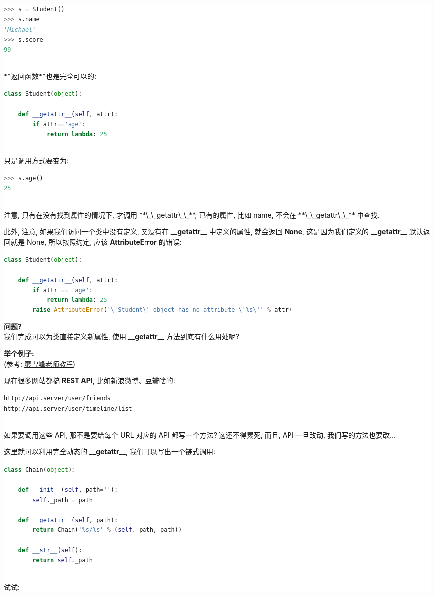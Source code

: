 ```python
>>> s = Student()
>>> s.name
'Michael'
>>> s.score
99
```
<br>
**返回函数**也是完全可以的:

```python
class Student(object):

    def __getattr__(self, attr):
        if attr=='age':
            return lambda: 25
```
<br>
只是调用方式要变为:

```python
>>> s.age()
25
```
<br>
注意, 只有在没有找到属性的情况下, 才调用 **\_\_getattr\_\_**, 已有的属性, 比如 name, 不会在 **\_\_getattr\_\_** 中查找.

此外, 注意, 如果我们访问一个类中没有定义, 又没有在 **\_\_getattr\_\_** 中定义的属性, 就会返回 **None**, 这是因为我们定义的 **\_\_getattr\_\_** 默认返回就是 None, 所以按照约定, 应该 **AttributeError** 的错误:

```python
class Student(object):

    def __getattr__(self, attr):
        if attr == 'age':
            return lambda: 25
        raise AttributeError('\'Student\' object has no attribute \'%s\'' % attr)
```

**问题?**<br>
我们完成可以为类直接定义新属性, 使用 **\_\_getattr\_\_** 方法到底有什么用处呢?

**举个例子:**<br>(参考: [廖雪峰老师教程](http://www.liaoxuefeng.com/wiki/001374738125095c955c1e6d8bb493182103fac9270762a000/0013946328809098c1be08a2c7e4319bd60269f62be04fa000))

现在很多网站都搞 **REST API**, 比如新浪微博、豆瓣啥的:

```
http://api.server/user/friends
http://api.server/user/timeline/list
```
<br>
如果要调用这些 API, 那不是要给每个 URL 对应的 API 都写一个方法? 这还不得累死, 而且, API 一旦改动, 我们写的方法也要改...

这里就可以利用完全动态的 **\_\_getattr\_\_**, 我们可以写出一个链式调用:

```python
class Chain(object):

    def __init__(self, path=''):
        self._path = path

    def __getattr__(self, path):
        return Chain('%s/%s' % (self._path, path))

    def __str__(self):
        return self._path
```
<br>
试试:
